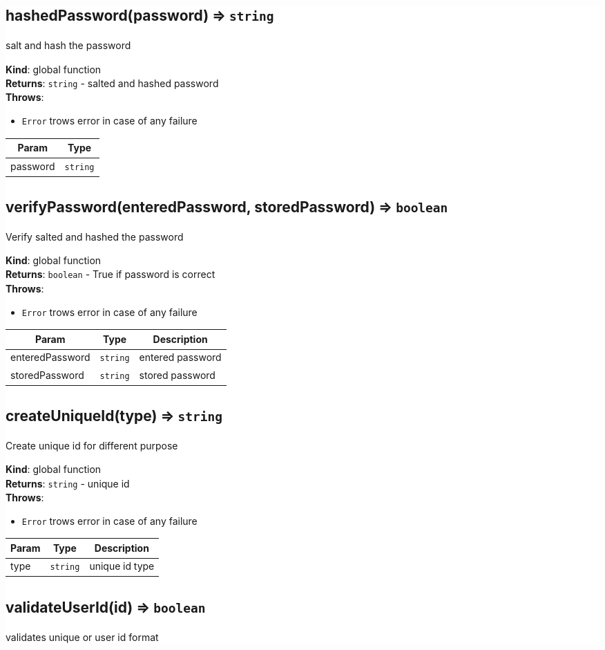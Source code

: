 <a name="hashedPassword"></a>

## hashedPassword(password) ⇒ <code>string</code>
salt and hash the password

**Kind**: global function  
**Returns**: <code>string</code> - salted and hashed password  
**Throws**:

- <code>Error</code> trows error in case of any failure


| Param | Type |
| --- | --- |
| password | <code>string</code> | 

<a name="verifyPassword"></a>

## verifyPassword(enteredPassword, storedPassword) ⇒ <code>boolean</code>
Verify salted and hashed the password

**Kind**: global function  
**Returns**: <code>boolean</code> - True if password is correct  
**Throws**:

- <code>Error</code> trows error in case of any failure


| Param | Type | Description |
| --- | --- | --- |
| enteredPassword | <code>string</code> | entered password |
| storedPassword | <code>string</code> | stored password |

<a name="createUniqueId"></a>

## createUniqueId(type) ⇒ <code>string</code>
Create unique id for different purpose

**Kind**: global function  
**Returns**: <code>string</code> - unique id  
**Throws**:

- <code>Error</code> trows error in case of any failure


| Param | Type | Description |
| --- | --- | --- |
| type | <code>string</code> | unique id type |

<a name="validateUserId"></a>

## validateUserId(id) ⇒ <code>boolean</code>
validates unique or user id format
